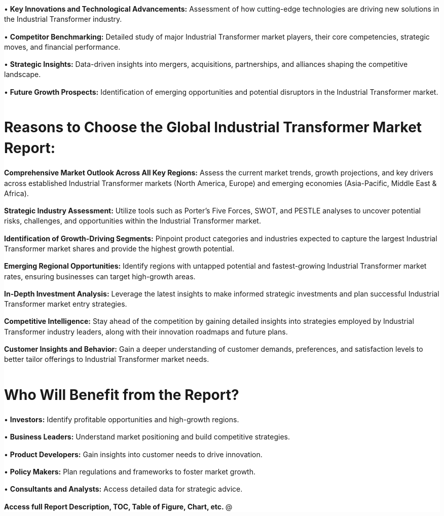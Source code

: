 • <strong>Key Innovations and Technological Advancements:</strong> Assessment of how cutting-edge technologies are driving new solutions in the Industrial Transformer industry.

• <strong>Competitor Benchmarking:</strong> Detailed study of major Industrial Transformer market players, their core competencies, strategic moves, and financial performance.

• <strong>Strategic Insights:</strong> Data-driven insights into mergers, acquisitions, partnerships, and alliances shaping the competitive landscape.

• <strong>Future Growth Prospects:</strong> Identification of emerging opportunities and potential disruptors in the Industrial Transformer market.

# <strong>Reasons to Choose the Global Industrial Transformer Market Report:</strong>

<strong>Comprehensive Market Outlook Across All Key Regions:</strong>
Assess the current market trends, growth projections, and key drivers across established Industrial Transformer markets (North America, Europe) and emerging economies (Asia-Pacific, Middle East & Africa).

<strong>Strategic Industry Assessment:</strong>
Utilize tools such as Porter’s Five Forces, SWOT, and PESTLE analyses to uncover potential risks, challenges, and opportunities within the Industrial Transformer market.

<strong>Identification of Growth-Driving Segments:</strong>
Pinpoint product categories and industries expected to capture the largest Industrial Transformer market shares and provide the highest growth potential.

<strong>Emerging Regional Opportunities:</strong>
Identify regions with untapped potential and fastest-growing Industrial Transformer market rates, ensuring businesses can target high-growth areas.

<strong>In-Depth Investment Analysis:</strong>
Leverage the latest insights to make informed strategic investments and plan successful Industrial Transformer market entry strategies.

<strong>Competitive Intelligence:</strong>
Stay ahead of the competition by gaining detailed insights into strategies employed by Industrial Transformer industry leaders, along with their innovation roadmaps and future plans.

<strong>Customer Insights and Behavior:</strong>
Gain a deeper understanding of customer demands, preferences, and satisfaction levels to better tailor offerings to Industrial Transformer market needs.

# <strong>Who Will Benefit from the Report?</strong>

• <strong>Investors:</strong> Identify profitable opportunities and high-growth regions.

• <strong>Business Leaders:</strong> Understand market positioning and build competitive strategies.

• <strong>Product Developers:</strong> Gain insights into customer needs to drive innovation.

• <strong>Policy Makers:</strong> Plan regulations and frameworks to foster market growth.

• <strong>Consultants and Analysts:</strong> Access detailed data for strategic advice.
</ul>
<strong>Access full Report Description, TOC, Table of Figure, Chart, etc. </strong>@  <a href= style=color:#0000ff;></a></font>
